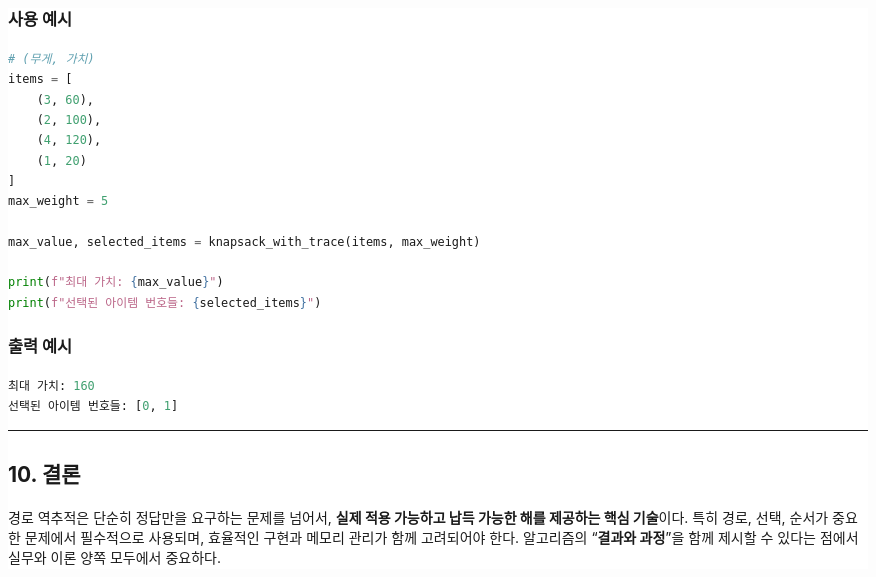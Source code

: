 ### 사용 예시

```python
# (무게, 가치)
items = [
    (3, 60),
    (2, 100),
    (4, 120),
    (1, 20)
]
max_weight = 5

max_value, selected_items = knapsack_with_trace(items, max_weight)

print(f"최대 가치: {max_value}")
print(f"선택된 아이템 번호들: {selected_items}")
```

### 출력 예시

```python
최대 가치: 160
선택된 아이템 번호들: [0, 1]
```

---

## 10. 결론

경로 역추적은 단순히 정답만을 요구하는 문제를 넘어서, **실제 적용 가능하고 납득 가능한 해를 제공하는 핵심 기술**이다. 특히 경로, 선택, 순서가 중요한 문제에서 필수적으로 사용되며, 효율적인 구현과 메모리 관리가 함께 고려되어야 한다. 알고리즘의 “**결과와 과정**”을 함께 제시할 수 있다는 점에서 실무와 이론 양쪽 모두에서 중요하다.
